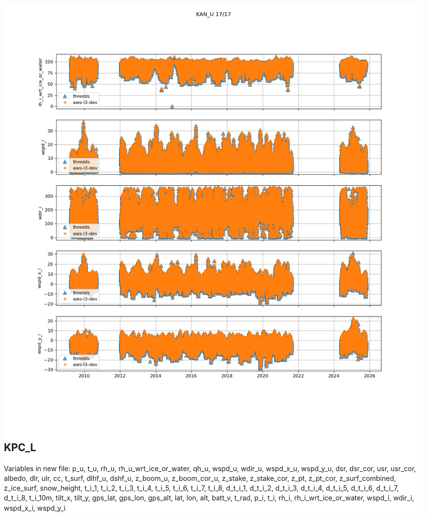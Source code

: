 ![KAN_U](../figures/thredds_versus_aws-l3-dev_hour/KAN_U_16.png)
 
## KPC_L
Variables in new file:
p_u, t_u, rh_u, rh_u_wrt_ice_or_water, qh_u, wspd_u, wdir_u, wspd_x_u, wspd_y_u, dsr, dsr_cor, usr, usr_cor, albedo, dlr, ulr, cc, t_surf, dlhf_u, dshf_u, z_boom_u, z_boom_cor_u, z_stake, z_stake_cor, z_pt, z_pt_cor, z_surf_combined, z_ice_surf, snow_height, t_i_1, t_i_2, t_i_3, t_i_4, t_i_5, t_i_6, t_i_7, t_i_8, d_t_i_1, d_t_i_2, d_t_i_3, d_t_i_4, d_t_i_5, d_t_i_6, d_t_i_7, d_t_i_8, t_i_10m, tilt_x, tilt_y, gps_lat, gps_lon, gps_alt, lat, lon, alt, batt_v, t_rad, p_i, t_i, rh_i, rh_i_wrt_ice_or_water, wspd_i, wdir_i, wspd_x_i, wspd_y_i
